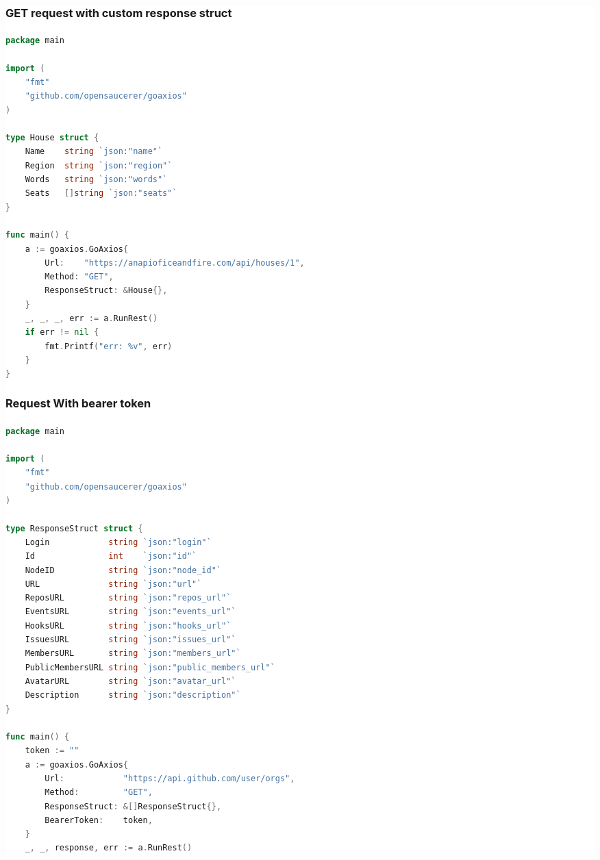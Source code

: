 ### GET request with custom response struct

```go
package main

import (
    "fmt"
    "github.com/opensaucerer/goaxios"
)

type House struct {
    Name    string `json:"name"`
    Region  string `json:"region"`
    Words   string `json:"words"`
    Seats   []string `json:"seats"`
}

func main() {
    a := goaxios.GoAxios{
        Url:    "https://anapioficeandfire.com/api/houses/1",
        Method: "GET",
        ResponseStruct: &House{},
    }
    _, _, _, err := a.RunRest()
    if err != nil {
        fmt.Printf("err: %v", err)
    }
}
```

### Request With bearer token

```go
package main

import (
    "fmt"
    "github.com/opensaucerer/goaxios"
)

type ResponseStruct struct {
    Login            string `json:"login"`
    Id               int    `json:"id"`
    NodeID           string `json:"node_id"`
    URL              string `json:"url"`
    ReposURL         string `json:"repos_url"`
    EventsURL        string `json:"events_url"`
    HooksURL         string `json:"hooks_url"`
    IssuesURL        string `json:"issues_url"`
    MembersURL       string `json:"members_url"`
    PublicMembersURL string `json:"public_members_url"`
    AvatarURL        string `json:"avatar_url"`
    Description      string `json:"description"`
}

func main() {
    token := ""
    a := goaxios.GoAxios{
        Url:            "https://api.github.com/user/orgs",
        Method:         "GET",
        ResponseStruct: &[]ResponseStruct{},
        BearerToken:    token,
    }
    _, _, response, err := a.RunRest()
```